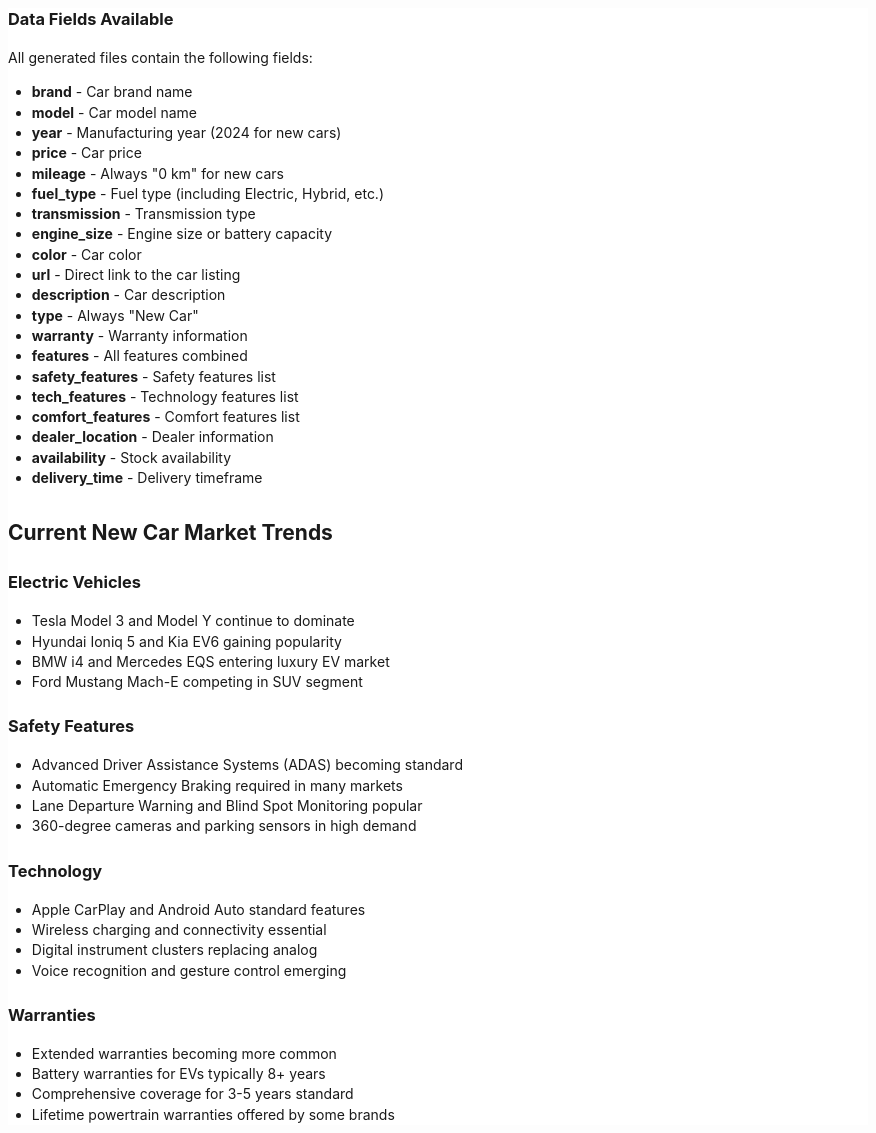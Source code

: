 ### Data Fields Available
All generated files contain the following fields:
- **brand** - Car brand name
- **model** - Car model name
- **year** - Manufacturing year (2024 for new cars)
- **price** - Car price
- **mileage** - Always "0 km" for new cars
- **fuel_type** - Fuel type (including Electric, Hybrid, etc.)
- **transmission** - Transmission type
- **engine_size** - Engine size or battery capacity
- **color** - Car color
- **url** - Direct link to the car listing
- **description** - Car description
- **type** - Always "New Car"
- **warranty** - Warranty information
- **features** - All features combined
- **safety_features** - Safety features list
- **tech_features** - Technology features list
- **comfort_features** - Comfort features list
- **dealer_location** - Dealer information
- **availability** - Stock availability
- **delivery_time** - Delivery timeframe

## Current New Car Market Trends

### Electric Vehicles
- Tesla Model 3 and Model Y continue to dominate
- Hyundai Ioniq 5 and Kia EV6 gaining popularity
- BMW i4 and Mercedes EQS entering luxury EV market
- Ford Mustang Mach-E competing in SUV segment

### Safety Features
- Advanced Driver Assistance Systems (ADAS) becoming standard
- Automatic Emergency Braking required in many markets
- Lane Departure Warning and Blind Spot Monitoring popular
- 360-degree cameras and parking sensors in high demand

### Technology
- Apple CarPlay and Android Auto standard features
- Wireless charging and connectivity essential
- Digital instrument clusters replacing analog
- Voice recognition and gesture control emerging

### Warranties
- Extended warranties becoming more common
- Battery warranties for EVs typically 8+ years
- Comprehensive coverage for 3-5 years standard
- Lifetime powertrain warranties offered by some brands

